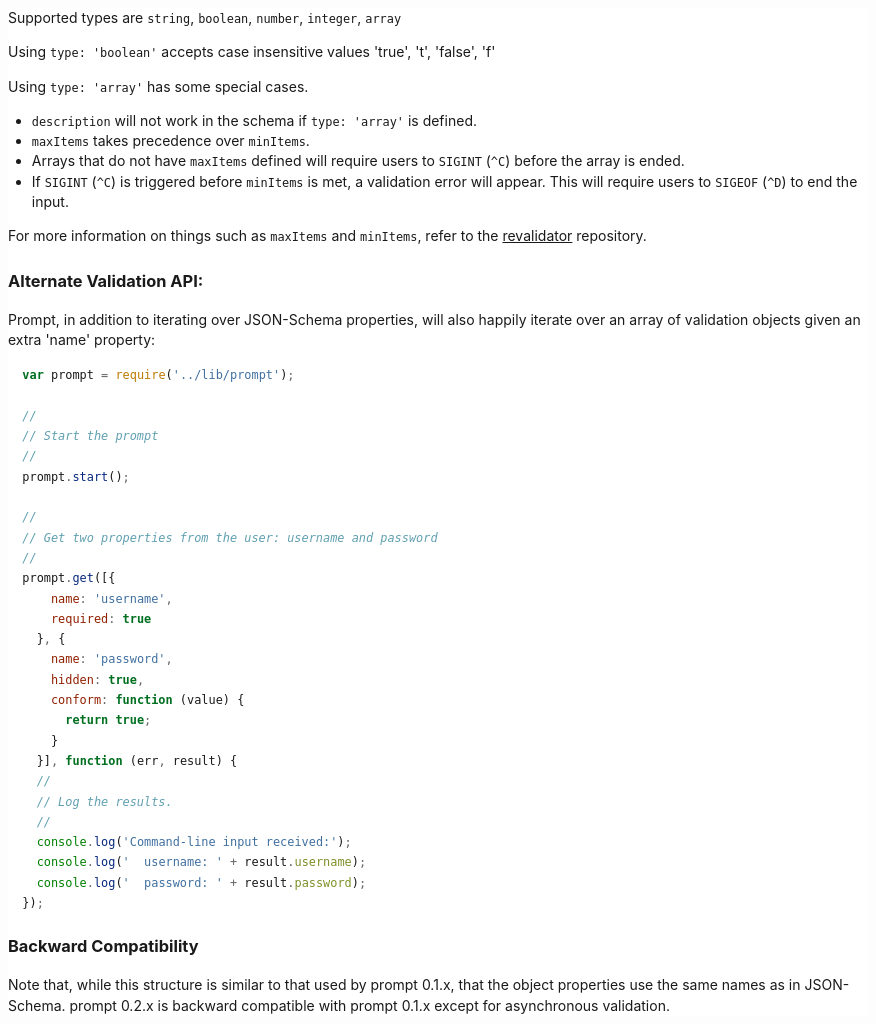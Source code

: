 Supported types are `string`, `boolean`, `number`, `integer`, `array`

Using `type: 'boolean'` accepts case insensitive values 'true', 't', 'false', 'f'

Using `type: 'array'` has some special cases.

- `description` will not work in the schema if `type: 'array'` is defined.
- `maxItems` takes precedence over `minItems`.
- Arrays that do not have `maxItems` defined will require users to `SIGINT` (`^C`) before the array is ended.
- If `SIGINT` (`^C`) is triggered before `minItems` is met, a validation error will appear. This will require users to `SIGEOF` (`^D`) to end the input.

For more information on things such as `maxItems` and `minItems`, refer to the [revalidator](https://github.com/flatiron/revalidator) repository.

### Alternate Validation API:

Prompt, in addition to iterating over JSON-Schema properties, will also happily iterate over an array of validation objects given an extra 'name' property:

```js
  var prompt = require('../lib/prompt');

  //
  // Start the prompt
  //
  prompt.start();

  //
  // Get two properties from the user: username and password
  //
  prompt.get([{
      name: 'username',
      required: true
    }, {
      name: 'password',
      hidden: true,
      conform: function (value) {
        return true;
      }
    }], function (err, result) {
    //
    // Log the results.
    //
    console.log('Command-line input received:');
    console.log('  username: ' + result.username);
    console.log('  password: ' + result.password);
  });
```

### Backward Compatibility

Note that, while this structure is similar to that used by prompt 0.1.x, that the object properties use the same names as in JSON-Schema. prompt 0.2.x is backward compatible with prompt 0.1.x except for asynchronous validation.
